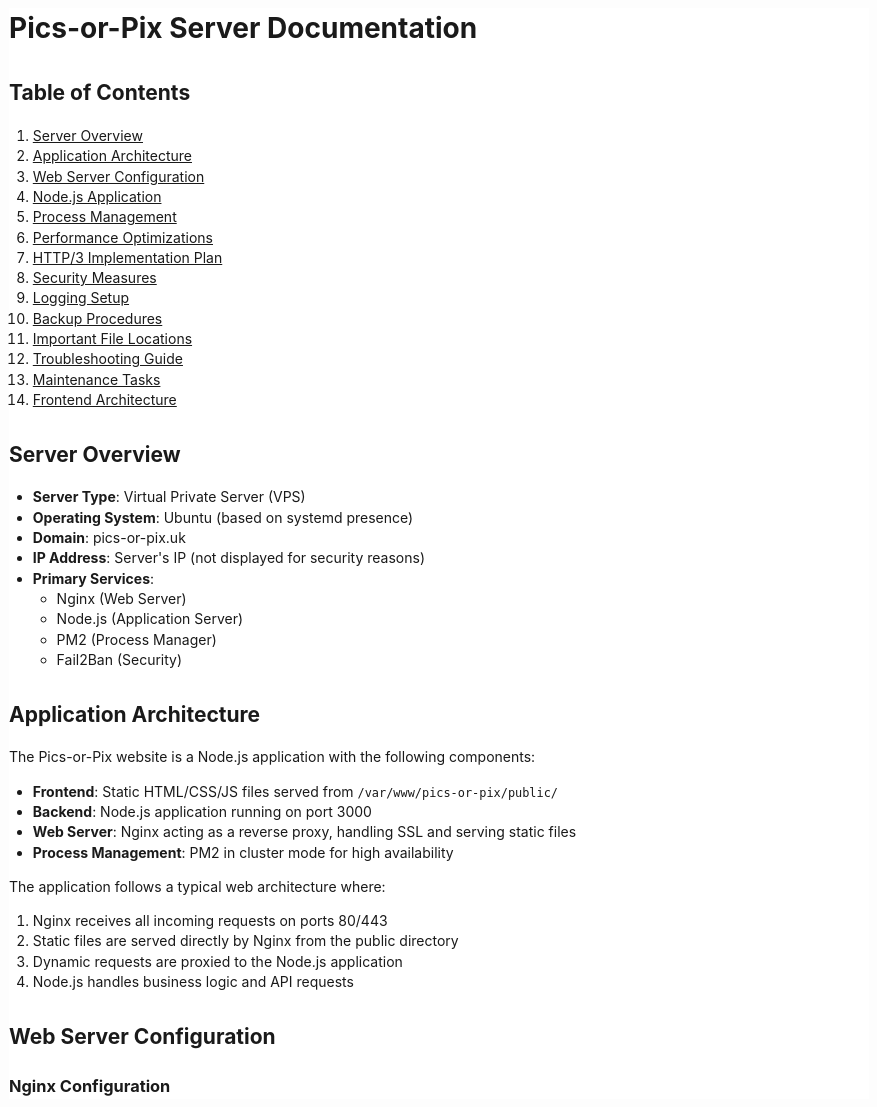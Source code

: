 # Pics-or-Pix Server Documentation

## Table of Contents
1. [Server Overview](#server-overview)
2. [Application Architecture](#application-architecture)
3. [Web Server Configuration](#web-server-configuration)
4. [Node.js Application](#nodejs-application)
5. [Process Management](#process-management)
6. [Performance Optimizations](#performance-optimizations)
7. [HTTP/3 Implementation Plan](#http3-implementation-plan)
8. [Security Measures](#security-measures)
9. [Logging Setup](#logging-setup)
10. [Backup Procedures](#backup-procedures)
11. [Important File Locations](#important-file-locations)
12. [Troubleshooting Guide](#troubleshooting-guide)
13. [Maintenance Tasks](#maintenance-tasks)
14. [Frontend Architecture](#frontend-architecture)

## Server Overview

- **Server Type**: Virtual Private Server (VPS)
- **Operating System**: Ubuntu (based on systemd presence)
- **Domain**: pics-or-pix.uk
- **IP Address**: Server's IP (not displayed for security reasons)
- **Primary Services**:
  - Nginx (Web Server)
  - Node.js (Application Server)
  - PM2 (Process Manager)
  - Fail2Ban (Security)

## Application Architecture

The Pics-or-Pix website is a Node.js application with the following components:

- **Frontend**: Static HTML/CSS/JS files served from `/var/www/pics-or-pix/public/`
- **Backend**: Node.js application running on port 3000
- **Web Server**: Nginx acting as a reverse proxy, handling SSL and serving static files
- **Process Management**: PM2 in cluster mode for high availability

The application follows a typical web architecture where:

1. Nginx receives all incoming requests on ports 80/443
2. Static files are served directly by Nginx from the public directory
3. Dynamic requests are proxied to the Node.js application
4. Node.js handles business logic and API requests

## Web Server Configuration

### Nginx Configuration
